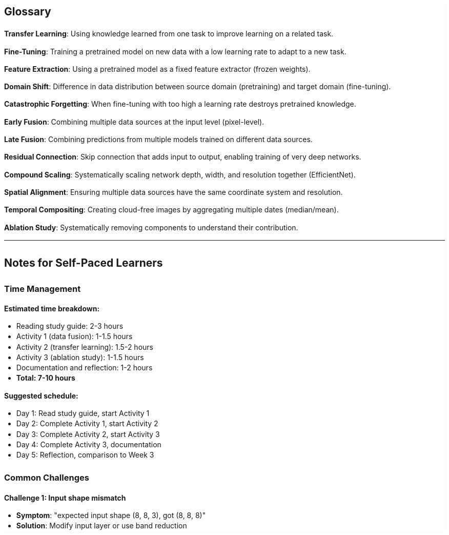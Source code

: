 ## Glossary

**Transfer Learning**: Using knowledge learned from one task to improve learning on a related task.

**Fine-Tuning**: Training a pretrained model on new data with a low learning rate to adapt to a new task.

**Feature Extraction**: Using a pretrained model as a fixed feature extractor (frozen weights).

**Domain Shift**: Difference in data distribution between source domain (pretraining) and target domain (fine-tuning).

**Catastrophic Forgetting**: When fine-tuning with too high a learning rate destroys pretrained knowledge.

**Early Fusion**: Combining multiple data sources at the input level (pixel-level).

**Late Fusion**: Combining predictions from multiple models trained on different data sources.

**Residual Connection**: Skip connection that adds input to output, enabling training of very deep networks.

**Compound Scaling**: Systematically scaling network depth, width, and resolution together (EfficientNet).

**Spatial Alignment**: Ensuring multiple data sources have the same coordinate system and resolution.

**Temporal Compositing**: Creating cloud-free images by aggregating multiple dates (median/mean).

**Ablation Study**: Systematically removing components to understand their contribution.

---

## Notes for Self-Paced Learners

### Time Management

**Estimated time breakdown:**
- Reading study guide: 2-3 hours
- Activity 1 (data fusion): 1-1.5 hours
- Activity 2 (transfer learning): 1.5-2 hours
- Activity 3 (ablation study): 1-1.5 hours
- Documentation and reflection: 1-2 hours
- **Total: 7-10 hours**

**Suggested schedule:**
- Day 1: Read study guide, start Activity 1
- Day 2: Complete Activity 1, start Activity 2
- Day 3: Complete Activity 2, start Activity 3
- Day 4: Complete Activity 3, documentation
- Day 5: Reflection, comparison to Week 3

### Common Challenges

**Challenge 1: Input shape mismatch**
- **Symptom**: "expected input shape (8, 8, 3), got (8, 8, 8)"
- **Solution**: Modify input layer or use band reduction
